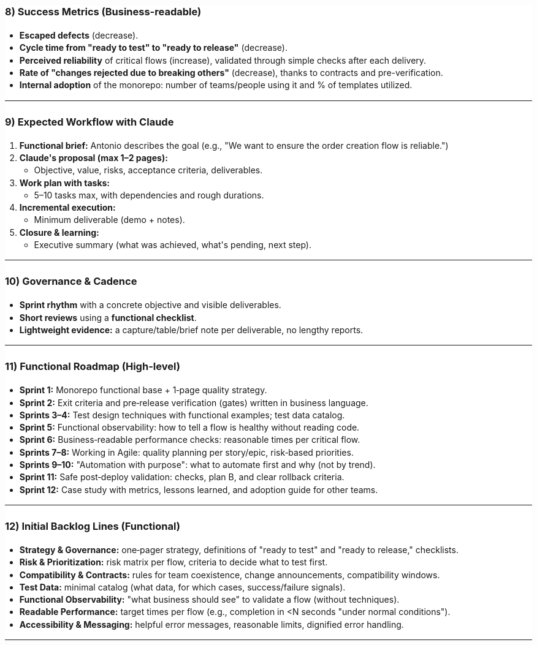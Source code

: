 
### 8) Success Metrics (Business-readable)
- **Escaped defects** (decrease).  
- **Cycle time from "ready to test" to "ready to release"** (decrease).  
- **Perceived reliability** of critical flows (increase), validated through simple checks after each delivery.  
- **Rate of "changes rejected due to breaking others"** (decrease), thanks to contracts and pre-verification.  
- **Internal adoption** of the monorepo: number of teams/people using it and % of templates utilized.

---

### 9) Expected Workflow with Claude
1. **Functional brief:** Antonio describes the goal (e.g., "We want to ensure the order creation flow is reliable.")  
2. **Claude's proposal (max 1–2 pages):**  
   - Objective, value, risks, acceptance criteria, deliverables.  
3. **Work plan with tasks:**  
   - 5–10 tasks max, with dependencies and rough durations.  
4. **Incremental execution:**  
   - Minimum deliverable (demo + notes).  
5. **Closure & learning:**  
   - Executive summary (what was achieved, what's pending, next step).

---

### 10) Governance & Cadence
- **Sprint rhythm** with a concrete objective and visible deliverables.  
- **Short reviews** using a **functional checklist**.  
- **Lightweight evidence:** a capture/table/brief note per deliverable, no lengthy reports.

---

### 11) Functional Roadmap (High-level)
- **Sprint 1:** Monorepo functional base + 1‑page quality strategy.  
- **Sprint 2:** Exit criteria and pre‑release verification (gates) written in business language.  
- **Sprints 3–4:** Test design techniques with functional examples; test data catalog.  
- **Sprint 5:** Functional observability: how to tell a flow is healthy without reading code.  
- **Sprint 6:** Business‑readable performance checks: reasonable times per critical flow.  
- **Sprints 7–8:** Working in Agile: quality planning per story/epic, risk‑based priorities.  
- **Sprints 9–10:** "Automation with purpose": what to automate first and why (not by trend).  
- **Sprint 11:** Safe post‑deploy validation: checks, plan B, and clear rollback criteria.  
- **Sprint 12:** Case study with metrics, lessons learned, and adoption guide for other teams.

---

### 12) Initial Backlog Lines (Functional)
- **Strategy & Governance:** one‑pager strategy, definitions of "ready to test" and "ready to release," checklists.  
- **Risk & Prioritization:** risk matrix per flow, criteria to decide what to test first.  
- **Compatibility & Contracts:** rules for team coexistence, change announcements, compatibility windows.  
- **Test Data:** minimal catalog (what data, for which cases, success/failure signals).  
- **Functional Observability:** "what business should see" to validate a flow (without techniques).  
- **Readable Performance:** target times per flow (e.g., completion in <N seconds "under normal conditions").  
- **Accessibility & Messaging:** helpful error messages, reasonable limits, dignified error handling.

---